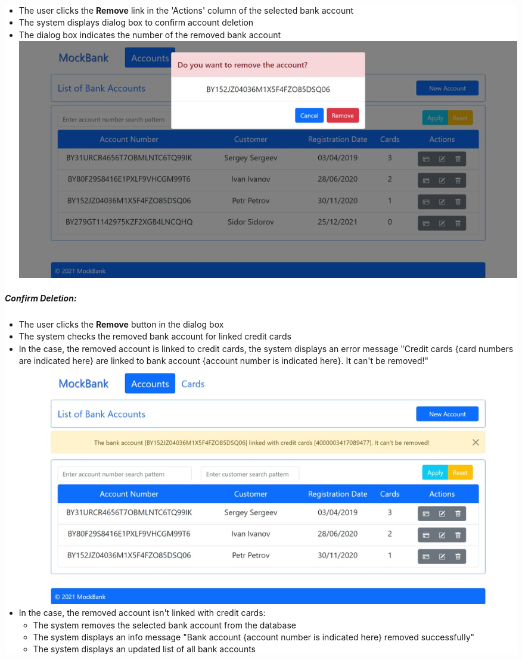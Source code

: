   * The user clicks the **Remove** link in the 'Actions' column of the selected bank account
  * The system displays dialog box to confirm account deletion
  * The dialog box indicates the number of the removed bank account
    ![](/docs/jpeg/slide_10.jpeg)
##### Confirm Deletion:
  * The user clicks the **Remove** button in the dialog box
  * The system checks the removed bank account for linked credit cards
  * In the case, the removed account is linked to credit cards, the system displays an error message
    "Credit cards {card numbers are indicated here} are linked to bank account {account number is indicated here}.
    It can't be removed!"
    ![](/docs/jpeg/slide_11.jpeg)
  * In the case, the removed account isn't linked with credit cards:
    * The system removes the selected bank account from the database
    * The system displays an info message "Bank account {account number is indicated here} removed successfully"
    * The system displays an updated list of all bank accounts